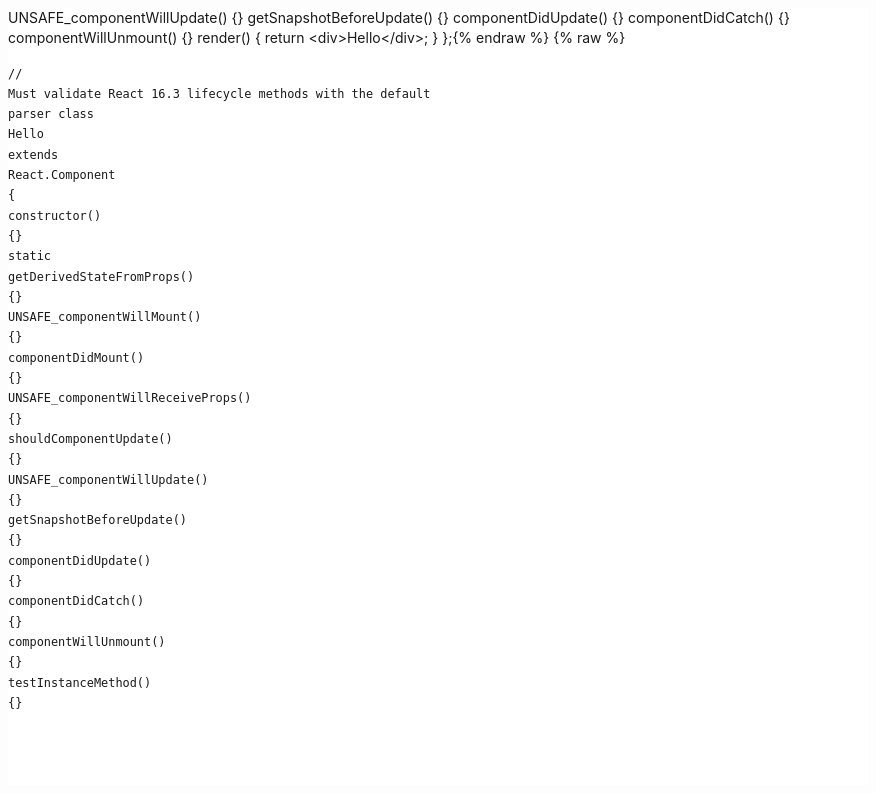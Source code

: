   <span class="token variable">UNSAFE_componentWillUpdate</span><span class="token punctuation">(</span><span class="token punctuation">)</span> <span class="token punctuation">{</span><span class="token punctuation">}</span>
  <span class="token variable">getSnapshotBeforeUpdate</span><span class="token punctuation">(</span><span class="token punctuation">)</span> <span class="token punctuation">{</span><span class="token punctuation">}</span>
  <span class="token variable">componentDidUpdate</span><span class="token punctuation">(</span><span class="token punctuation">)</span> <span class="token punctuation">{</span><span class="token punctuation">}</span>
  <span class="token variable">componentDidCatch</span><span class="token punctuation">(</span><span class="token punctuation">)</span> <span class="token punctuation">{</span><span class="token punctuation">}</span>
  <span class="token variable">componentWillUnmount</span><span class="token punctuation">(</span><span class="token punctuation">)</span> <span class="token punctuation">{</span><span class="token punctuation">}</span>
  <span class="token variable">render</span><span class="token punctuation">(</span><span class="token punctuation">)</span> <span class="token punctuation">{</span>
    <span class="token keyword">return</span> <<span class="token attr-name">div</span>>Hello<<span class="token operator">/</span><span class="token attr-name">div</span>><span class="token punctuation">;</span>
  <span class="token punctuation">}</span>
<span class="token punctuation">}</span><span class="token punctuation">;</span></code></pre>{% endraw %}
{% raw %}<pre class="language-text"><code class="language-text"><span class="token comment">// Must validate React 16.3 lifecycle methods with the default parser</span>
<span class="token keyword">class</span> <span class="token variable">Hello</span> <span class="token keyword">extends</span> <span class="token variable">React</span><span class="token punctuation">.</span><span class="token variable">Component</span> <span class="token punctuation">{</span>
	<span class="token variable">constructor</span><span class="token punctuation">(</span><span class="token punctuation">)</span> <span class="token punctuation">{</span><span class="token punctuation">}</span>
	<span class="token variable">static</span> <span class="token variable">getDerivedStateFromProps</span><span class="token punctuation">(</span><span class="token punctuation">)</span> <span class="token punctuation">{</span><span class="token punctuation">}</span>
	<span class="token variable">UNSAFE_componentWillMount</span><span class="token punctuation">(</span><span class="token punctuation">)</span> <span class="token punctuation">{</span><span class="token punctuation">}</span>
	<span class="token variable">componentDidMount</span><span class="token punctuation">(</span><span class="token punctuation">)</span> <span class="token punctuation">{</span><span class="token punctuation">}</span>
	<span class="token variable">UNSAFE_componentWillReceiveProps</span><span class="token punctuation">(</span><span class="token punctuation">)</span> <span class="token punctuation">{</span><span class="token punctuation">}</span>
	<span class="token variable">shouldComponentUpdate</span><span class="token punctuation">(</span><span class="token punctuation">)</span> <span class="token punctuation">{</span><span class="token punctuation">}</span>
	<span class="token variable">UNSAFE_componentWillUpdate</span><span class="token punctuation">(</span><span class="token punctuation">)</span> <span class="token punctuation">{</span><span class="token punctuation">}</span>
	<span class="token variable">getSnapshotBeforeUpdate</span><span class="token punctuation">(</span><span class="token punctuation">)</span> <span class="token punctuation">{</span><span class="token punctuation">}</span>
	<span class="token variable">componentDidUpdate</span><span class="token punctuation">(</span><span class="token punctuation">)</span> <span class="token punctuation">{</span><span class="token punctuation">}</span>
	<span class="token variable">componentDidCatch</span><span class="token punctuation">(</span><span class="token punctuation">)</span> <span class="token punctuation">{</span><span class="token punctuation">}</span>
	<span class="token variable">componentWillUnmount</span><span class="token punctuation">(</span><span class="token punctuation">)</span> <span class="token punctuation">{</span><span class="token punctuation">}</span>
	<span class="token variable">testInstanceMethod</span><span class="token punctuation">(</span><span class="token punctuation">)</span> <span class="token punctuation">{</span><span class="token punctuation">}</span>